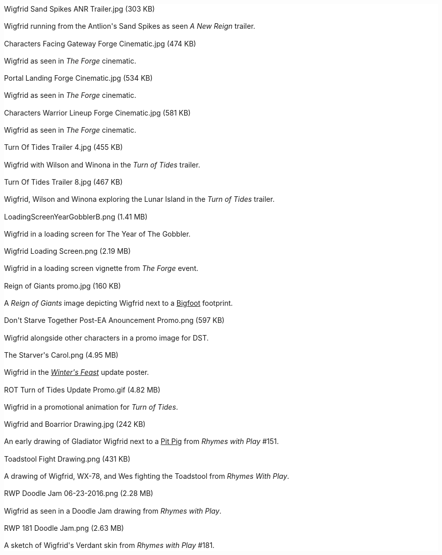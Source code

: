 Wigfrid Sand Spikes ANR Trailer.jpg (303 KB)

Wigfrid running from the Antlion's Sand Spikes as seen *A New Reign* trailer.

Characters Facing Gateway Forge Cinematic.jpg (474 KB)

Wigfrid as seen in *The Forge* cinematic.

Portal Landing Forge Cinematic.jpg (534 KB)

Wigfrid as seen in *The Forge* cinematic.

Characters Warrior Lineup Forge Cinematic.jpg (581 KB)

Wigfrid as seen in *The Forge* cinematic.

Turn Of Tides Trailer 4.jpg (455 KB)

Wigfrid with Wilson and Winona in the *Turn of Tides* trailer.

Turn Of Tides Trailer 8.jpg (467 KB)

Wigfrid, Wilson and Winona exploring the Lunar Island in the *Turn of Tides* trailer.

LoadingScreenYearGobblerB.png (1.41 MB)

Wigfrid in a loading screen for The Year of The Gobbler.

Wigfrid Loading Screen.png (2.19 MB)

Wigfrid in a loading screen vignette from *The Forge* event.

Reign of Giants promo.jpg (160 KB)

A *Reign of Giants* image depicting Wigfrid next to a [Bigfoot](/wiki/Old_Bell "Old Bell") footprint.

Don't Starve Together Post-EA Anouncement Promo.png (597 KB)

Wigfrid alongside other characters in a promo image for DST.

The Starver's Carol.png (4.95 MB)

Wigfrid in the *[Winter's Feast](/wiki/Winter%27s_Feast "Winter's Feast")* update poster.

ROT Turn of Tides Update Promo.gif (4.82 MB)

Wigfrid in a promotional animation for *Turn of Tides*.

Wigfrid and Boarrior Drawing.jpg (242 KB)

An early drawing of Gladiator Wigfrid next to a [Pit Pig](/wiki/Pit_Pig "Pit Pig") from *Rhymes with Play* #151.

Toadstool Fight Drawing.png (431 KB)

A drawing of Wigfrid, WX-78, and Wes fighting the Toadstool from *Rhymes With Play*.

RWP Doodle Jam 06-23-2016.png (2.28 MB)

Wigfrid as seen in a Doodle Jam drawing from *Rhymes with Play*.

RWP 181 Doodle Jam.png (2.63 MB)

A sketch of Wigfrid's Verdant skin from *Rhymes with Play* #181.
